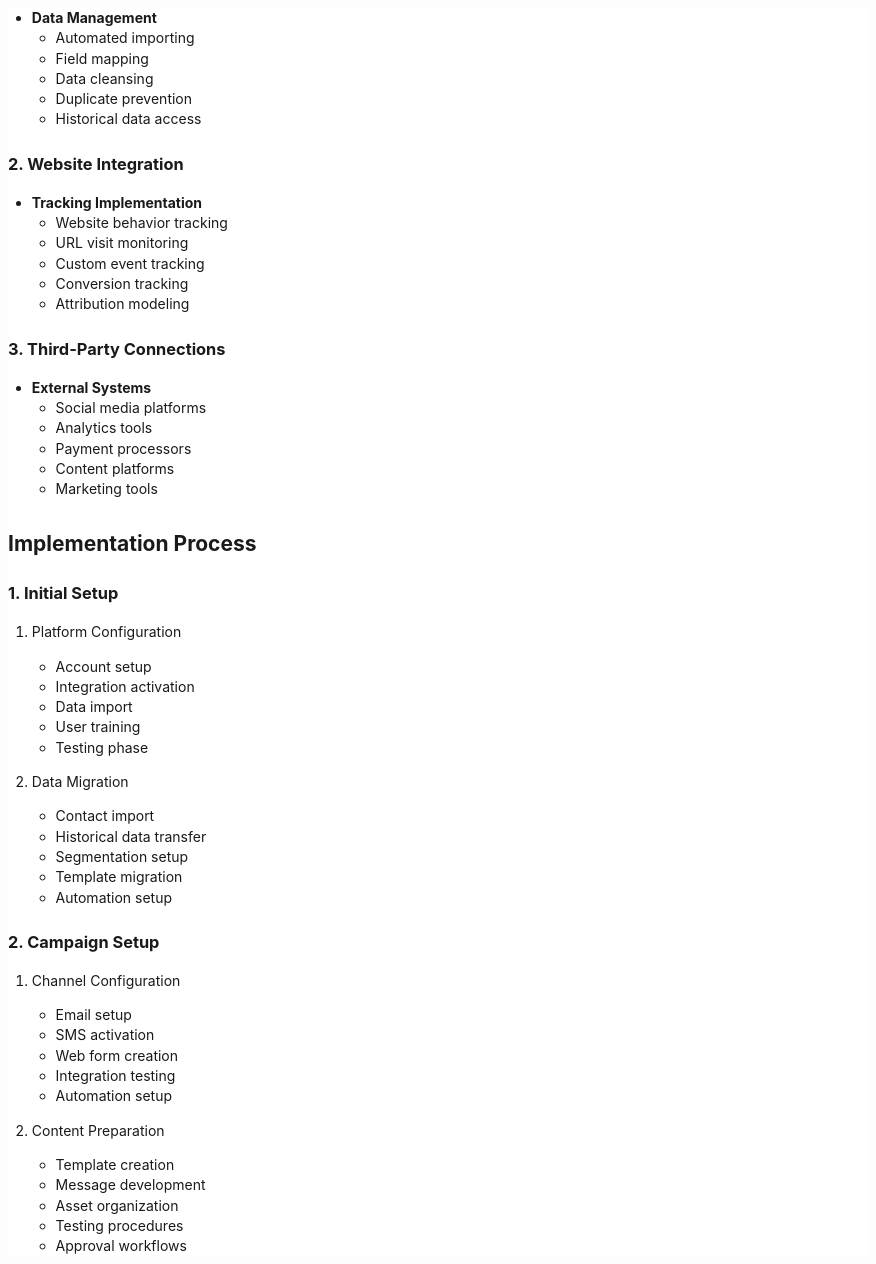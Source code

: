 - **Data Management**
  - Automated importing
  - Field mapping
  - Data cleansing
  - Duplicate prevention
  - Historical data access

### 2. Website Integration
- **Tracking Implementation**
  - Website behavior tracking
  - URL visit monitoring
  - Custom event tracking
  - Conversion tracking
  - Attribution modeling

### 3. Third-Party Connections
- **External Systems**
  - Social media platforms
  - Analytics tools
  - Payment processors
  - Content platforms
  - Marketing tools

## Implementation Process

### 1. Initial Setup
1. Platform Configuration
   - Account setup
   - Integration activation
   - Data import
   - User training
   - Testing phase

2. Data Migration
   - Contact import
   - Historical data transfer
   - Segmentation setup
   - Template migration
   - Automation setup

### 2. Campaign Setup
1. Channel Configuration
   - Email setup
   - SMS activation
   - Web form creation
   - Integration testing
   - Automation setup

2. Content Preparation
   - Template creation
   - Message development
   - Asset organization
   - Testing procedures
   - Approval workflows

